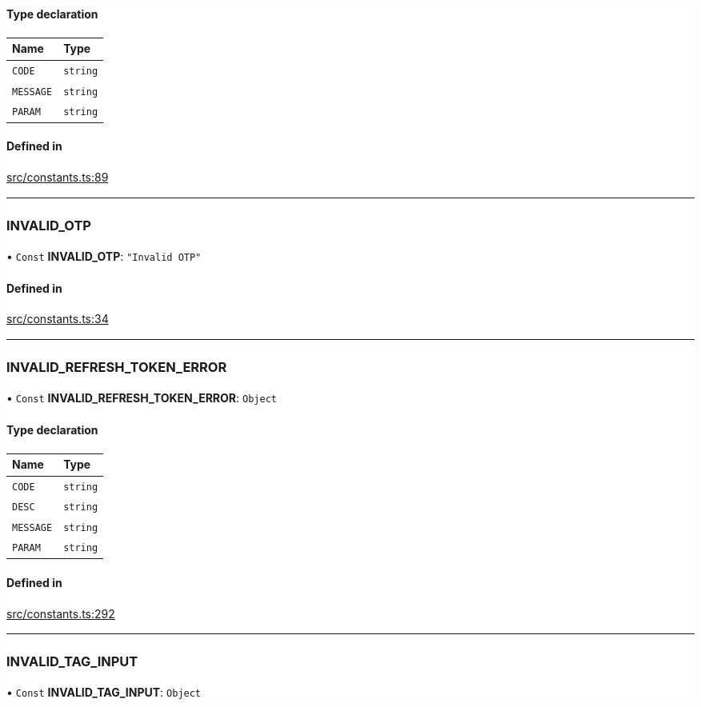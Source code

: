 #### Type declaration

| Name | Type |
| :------ | :------ |
| `CODE` | `string` |
| `MESSAGE` | `string` |
| `PARAM` | `string` |

#### Defined in

[src/constants.ts:89](https://github.com/Nitya-Pasrija/talawa-api/blob/d3a6af9/src/constants.ts#L89)

___

### INVALID\_OTP

• `Const` **INVALID\_OTP**: ``"Invalid OTP"``

#### Defined in

[src/constants.ts:34](https://github.com/Nitya-Pasrija/talawa-api/blob/d3a6af9/src/constants.ts#L34)

___

### INVALID\_REFRESH\_TOKEN\_ERROR

• `Const` **INVALID\_REFRESH\_TOKEN\_ERROR**: `Object`

#### Type declaration

| Name | Type |
| :------ | :------ |
| `CODE` | `string` |
| `DESC` | `string` |
| `MESSAGE` | `string` |
| `PARAM` | `string` |

#### Defined in

[src/constants.ts:292](https://github.com/Nitya-Pasrija/talawa-api/blob/d3a6af9/src/constants.ts#L292)

___

### INVALID\_TAG\_INPUT

• `Const` **INVALID\_TAG\_INPUT**: `Object`
